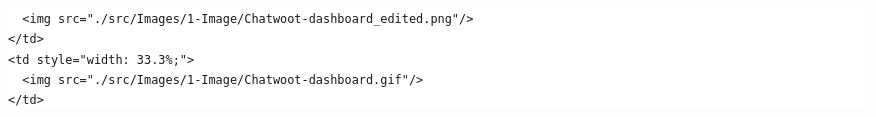       <img src="./src/Images/1-Image/Chatwoot-dashboard_edited.png"/>
    </td>
    <td style="width: 33.3%;">
      <img src="./src/Images/1-Image/Chatwoot-dashboard.gif"/>
    </td>
  </tr>
</table>
